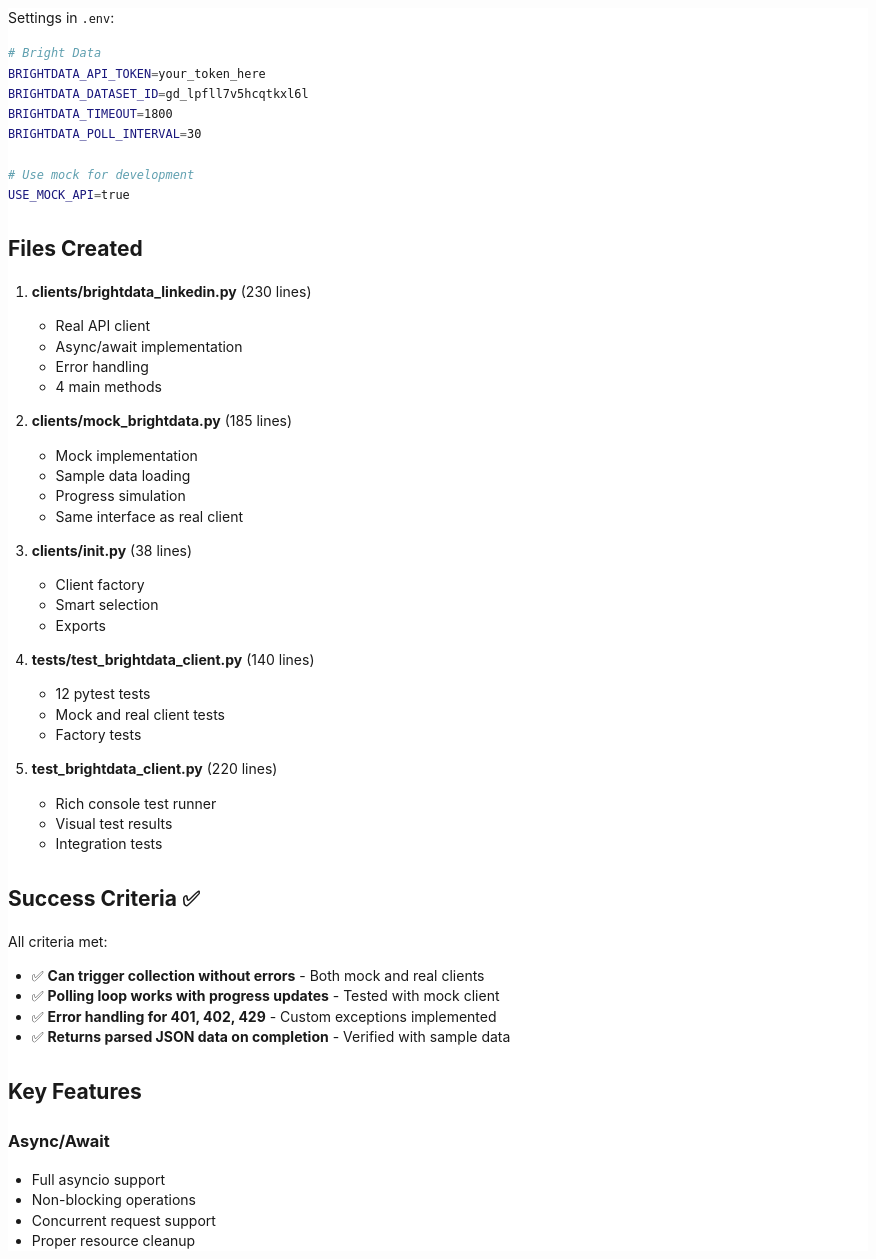 Settings in `.env`:

```bash
# Bright Data
BRIGHTDATA_API_TOKEN=your_token_here
BRIGHTDATA_DATASET_ID=gd_lpfll7v5hcqtkxl6l
BRIGHTDATA_TIMEOUT=1800
BRIGHTDATA_POLL_INTERVAL=30

# Use mock for development
USE_MOCK_API=true
```

## Files Created

1. **clients/brightdata_linkedin.py** (230 lines)
   - Real API client
   - Async/await implementation
   - Error handling
   - 4 main methods

2. **clients/mock_brightdata.py** (185 lines)
   - Mock implementation
   - Sample data loading
   - Progress simulation
   - Same interface as real client

3. **clients/__init__.py** (38 lines)
   - Client factory
   - Smart selection
   - Exports

4. **tests/test_brightdata_client.py** (140 lines)
   - 12 pytest tests
   - Mock and real client tests
   - Factory tests

5. **test_brightdata_client.py** (220 lines)
   - Rich console test runner
   - Visual test results
   - Integration tests

## Success Criteria ✅

All criteria met:

- ✅ **Can trigger collection without errors** - Both mock and real clients
- ✅ **Polling loop works with progress updates** - Tested with mock client
- ✅ **Error handling for 401, 402, 429** - Custom exceptions implemented
- ✅ **Returns parsed JSON data on completion** - Verified with sample data

## Key Features

### Async/Await
- Full asyncio support
- Non-blocking operations
- Concurrent request support
- Proper resource cleanup
